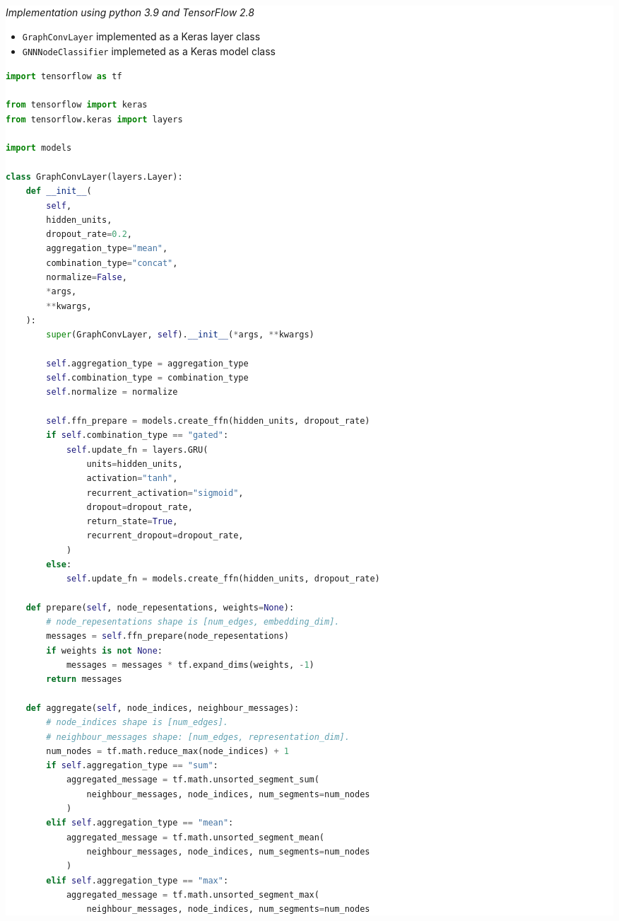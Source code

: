 *Implementation using python 3.9 and TensorFlow 2.8*

- `GraphConvLayer` implemented as a Keras layer class
- `GNNNodeClassifier` implemeted as a Keras model class

```python
import tensorflow as tf

from tensorflow import keras
from tensorflow.keras import layers

import models

class GraphConvLayer(layers.Layer):
    def __init__(
        self,
        hidden_units,
        dropout_rate=0.2,
        aggregation_type="mean",
        combination_type="concat",
        normalize=False,
        *args,
        **kwargs,
    ):
        super(GraphConvLayer, self).__init__(*args, **kwargs)

        self.aggregation_type = aggregation_type
        self.combination_type = combination_type
        self.normalize = normalize

        self.ffn_prepare = models.create_ffn(hidden_units, dropout_rate)
        if self.combination_type == "gated":
            self.update_fn = layers.GRU(
                units=hidden_units,
                activation="tanh",
                recurrent_activation="sigmoid",
                dropout=dropout_rate,
                return_state=True,
                recurrent_dropout=dropout_rate,
            )
        else:
            self.update_fn = models.create_ffn(hidden_units, dropout_rate)

    def prepare(self, node_repesentations, weights=None):
        # node_repesentations shape is [num_edges, embedding_dim].
        messages = self.ffn_prepare(node_repesentations)
        if weights is not None:
            messages = messages * tf.expand_dims(weights, -1)
        return messages

    def aggregate(self, node_indices, neighbour_messages):
        # node_indices shape is [num_edges].
        # neighbour_messages shape: [num_edges, representation_dim].
        num_nodes = tf.math.reduce_max(node_indices) + 1
        if self.aggregation_type == "sum":
            aggregated_message = tf.math.unsorted_segment_sum(
                neighbour_messages, node_indices, num_segments=num_nodes
            )
        elif self.aggregation_type == "mean":
            aggregated_message = tf.math.unsorted_segment_mean(
                neighbour_messages, node_indices, num_segments=num_nodes
            )
        elif self.aggregation_type == "max":
            aggregated_message = tf.math.unsorted_segment_max(
                neighbour_messages, node_indices, num_segments=num_nodes
```
